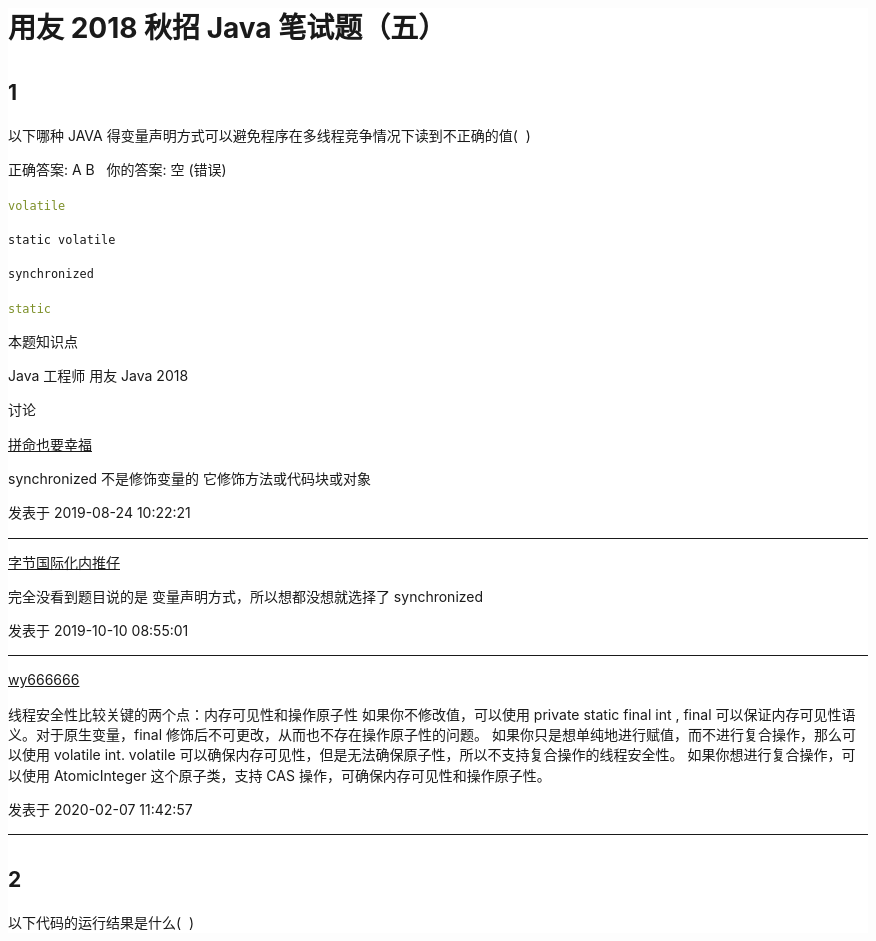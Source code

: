 # 用友 2018 秋招 Java 笔试题（五）

## 1

以下哪种 JAVA 得变量声明方式可以避免程序在多线程竞争情况下读到不正确的值(  )

正确答案: A B   你的答案: 空 (错误)

```cpp
volatile
```

```cpp
static volatile
```

```cpp
synchronized
```

```cpp
static
```

本题知识点

Java 工程师 用友 Java 2018

讨论

[拼命也要幸福](https://www.nowcoder.com/profile/171607642)

synchronized 不是修饰变量的 它修饰方法或代码块或对象

发表于 2019-08-24 10:22:21

* * *

[字节国际化内推仔](https://www.nowcoder.com/profile/401183690)

完全没看到题目说的是 变量声明方式，所以想都没想就选择了 synchronized

发表于 2019-10-10 08:55:01

* * *

[wy666666](https://www.nowcoder.com/profile/847254957)

线程安全性比较关键的两个点：内存可见性和操作原子性 如果你不修改值，可以使用 private static final int , final 可以保证内存可见性语义。对于原生变量，final 修饰后不可更改，从而也不存在操作原子性的问题。 如果你只是想单纯地进行赋值，而不进行复合操作，那么可以使用 volatile int. volatile 可以确保内存可见性，但是无法确保原子性，所以不支持复合操作的线程安全性。 如果你想进行复合操作，可以使用 AtomicInteger 这个原子类，支持 CAS 操作，可确保内存可见性和操作原子性。

发表于 2020-02-07 11:42:57

* * *

## 2

以下代码的运行结果是什么(  )
